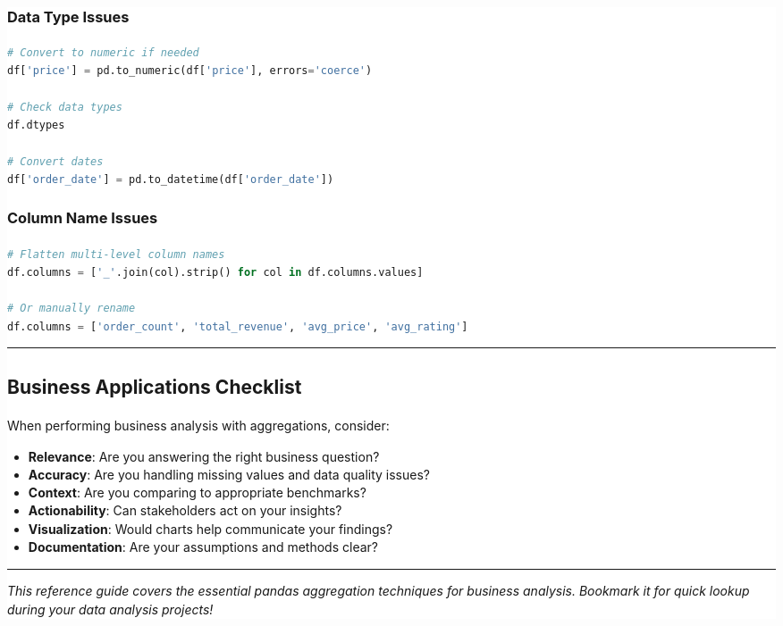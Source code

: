 ### Data Type Issues
```python
# Convert to numeric if needed
df['price'] = pd.to_numeric(df['price'], errors='coerce')

# Check data types
df.dtypes

# Convert dates
df['order_date'] = pd.to_datetime(df['order_date'])
```

### Column Name Issues
```python
# Flatten multi-level column names
df.columns = ['_'.join(col).strip() for col in df.columns.values]

# Or manually rename
df.columns = ['order_count', 'total_revenue', 'avg_price', 'avg_rating']
```

---

## Business Applications Checklist

When performing business analysis with aggregations, consider:

- **Relevance**: Are you answering the right business question?
- **Accuracy**: Are you handling missing values and data quality issues?
- **Context**: Are you comparing to appropriate benchmarks?
- **Actionability**: Can stakeholders act on your insights?
- **Visualization**: Would charts help communicate your findings?
- **Documentation**: Are your assumptions and methods clear?

---

*This reference guide covers the essential pandas aggregation techniques for business analysis. Bookmark it for quick lookup during your data analysis projects!*